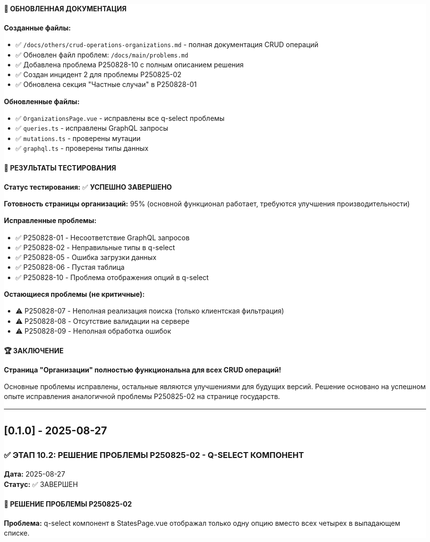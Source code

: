 #### 📝 ОБНОВЛЕННАЯ ДОКУМЕНТАЦИЯ

**Созданные файлы:**
- ✅ `/docs/others/crud-operations-organizations.md` - полная документация CRUD операций
- ✅ Обновлен файл проблем: `/docs/main/problems.md`
- ✅ Добавлена проблема P250828-10 с полным описанием решения
- ✅ Создан инцидент 2 для проблемы P250825-02
- ✅ Обновлена секция "Частные случаи" в P250828-01

**Обновленные файлы:**
- ✅ `OrganizationsPage.vue` - исправлены все q-select проблемы
- ✅ `queries.ts` - исправлены GraphQL запросы
- ✅ `mutations.ts` - проверены мутации
- ✅ `graphql.ts` - проверены типы данных

#### 🎯 РЕЗУЛЬТАТЫ ТЕСТИРОВАНИЯ

**Статус тестирования:** ✅ **УСПЕШНО ЗАВЕРШЕНО**

**Готовность страницы организаций:** 95% (основной функционал работает, требуются улучшения производительности)

**Исправленные проблемы:**
- ✅ P250828-01 - Несоответствие GraphQL запросов
- ✅ P250828-02 - Неправильные типы в q-select
- ✅ P250828-05 - Ошибка загрузки данных
- ✅ P250828-06 - Пустая таблица
- ✅ P250828-10 - Проблема отображения опций в q-select

**Остающиеся проблемы (не критичные):**
- ⚠️ P250828-07 - Неполная реализация поиска (только клиентская фильтрация)
- ⚠️ P250828-08 - Отсутствие валидации на сервере
- ⚠️ P250828-09 - Неполная обработка ошибок

#### 🏆 ЗАКЛЮЧЕНИЕ

**Страница "Организации" полностью функциональна для всех CRUD операций!**

Основные проблемы исправлены, остальные являются улучшениями для будущих версий.
Решение основано на успешном опыте исправления аналогичной проблемы P250825-02 на странице государств.

---

## [0.1.0] - 2025-08-27

### ✅ ЭТАП 10.2: РЕШЕНИЕ ПРОБЛЕМЫ P250825-02 - Q-SELECT КОМПОНЕНТ

**Дата:** 2025-08-27  
**Статус:** ✅ ЗАВЕРШЕН

#### 🎯 РЕШЕНИЕ ПРОБЛЕМЫ P250825-02

**Проблема:** q-select компонент в StatesPage.vue отображал только одну опцию вместо всех четырех в выпадающем списке.
